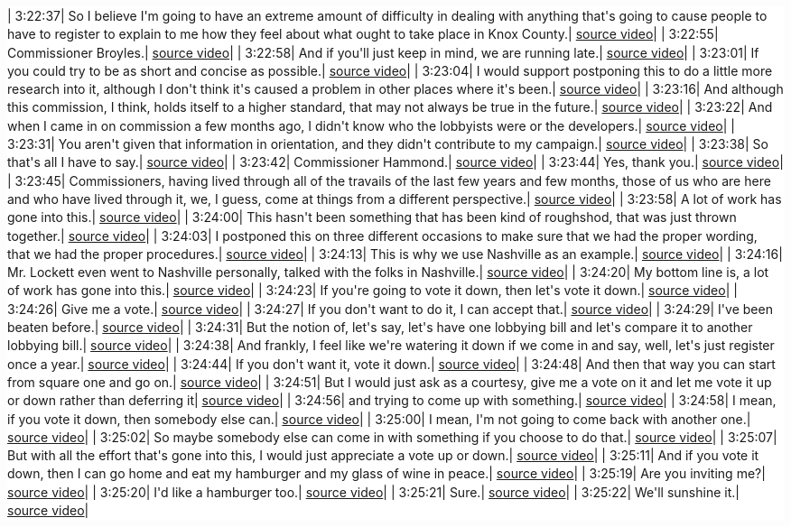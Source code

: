 | 3:22:37| So I believe I'm going to have an extreme amount of difficulty in dealing with anything that's going to cause people to have to register to explain to me how they feel about what ought to take place in Knox County.| [source video](https://archive.org/details/cocom090323part2?start=12157)|
| 3:22:55| Commissioner Broyles.| [source video](https://archive.org/details/cocom090323part2?start=12175)|
| 3:22:58| And if you'll just keep in mind, we are running late.| [source video](https://archive.org/details/cocom090323part2?start=12178)|
| 3:23:01| If you could try to be as short and concise as possible.| [source video](https://archive.org/details/cocom090323part2?start=12181)|
| 3:23:04| I would support postponing this to do a little more research into it, although I don't think it's caused a problem in other places where it's been.| [source video](https://archive.org/details/cocom090323part2?start=12184)|
| 3:23:16| And although this commission, I think, holds itself to a higher standard, that may not always be true in the future.| [source video](https://archive.org/details/cocom090323part2?start=12196)|
| 3:23:22| And when I came in on commission a few months ago, I didn't know who the lobbyists were or the developers.| [source video](https://archive.org/details/cocom090323part2?start=12202)|
| 3:23:31| You aren't given that information in orientation, and they didn't contribute to my campaign.| [source video](https://archive.org/details/cocom090323part2?start=12211)|
| 3:23:38| So that's all I have to say.| [source video](https://archive.org/details/cocom090323part2?start=12218)|
| 3:23:42| Commissioner Hammond.| [source video](https://archive.org/details/cocom090323part2?start=12222)|
| 3:23:44| Yes, thank you.| [source video](https://archive.org/details/cocom090323part2?start=12224)|
| 3:23:45| Commissioners, having lived through all of the travails of the last few years and few months, those of us who are here and who have lived through it, we, I guess, come at things from a different perspective.| [source video](https://archive.org/details/cocom090323part2?start=12225)|
| 3:23:58| A lot of work has gone into this.| [source video](https://archive.org/details/cocom090323part2?start=12238)|
| 3:24:00| This hasn't been something that has been kind of roughshod, that was just thrown together.| [source video](https://archive.org/details/cocom090323part2?start=12240)|
| 3:24:03| I postponed this on three different occasions to make sure that we had the proper wording, that we had the proper procedures.| [source video](https://archive.org/details/cocom090323part2?start=12243)|
| 3:24:13| This is why we use Nashville as an example.| [source video](https://archive.org/details/cocom090323part2?start=12253)|
| 3:24:16| Mr. Lockett even went to Nashville personally, talked with the folks in Nashville.| [source video](https://archive.org/details/cocom090323part2?start=12256)|
| 3:24:20| My bottom line is, a lot of work has gone into this.| [source video](https://archive.org/details/cocom090323part2?start=12260)|
| 3:24:23| If you're going to vote it down, then let's vote it down.| [source video](https://archive.org/details/cocom090323part2?start=12263)|
| 3:24:26| Give me a vote.| [source video](https://archive.org/details/cocom090323part2?start=12266)|
| 3:24:27| If you don't want to do it, I can accept that.| [source video](https://archive.org/details/cocom090323part2?start=12267)|
| 3:24:29| I've been beaten before.| [source video](https://archive.org/details/cocom090323part2?start=12269)|
| 3:24:31| But the notion of, let's say, let's have one lobbying bill and let's compare it to another lobbying bill.| [source video](https://archive.org/details/cocom090323part2?start=12271)|
| 3:24:38| And frankly, I feel like we're watering it down if we come in and say, well, let's just register once a year.| [source video](https://archive.org/details/cocom090323part2?start=12278)|
| 3:24:44| If you don't want it, vote it down.| [source video](https://archive.org/details/cocom090323part2?start=12284)|
| 3:24:48| And then that way you can start from square one and go on.| [source video](https://archive.org/details/cocom090323part2?start=12288)|
| 3:24:51| But I would just ask as a courtesy, give me a vote on it and let me vote it up or down rather than deferring it| [source video](https://archive.org/details/cocom090323part2?start=12291)|
| 3:24:56| and trying to come up with something.| [source video](https://archive.org/details/cocom090323part2?start=12296)|
| 3:24:58| I mean, if you vote it down, then somebody else can.| [source video](https://archive.org/details/cocom090323part2?start=12298)|
| 3:25:00| I mean, I'm not going to come back with another one.| [source video](https://archive.org/details/cocom090323part2?start=12300)|
| 3:25:02| So maybe somebody else can come in with something if you choose to do that.| [source video](https://archive.org/details/cocom090323part2?start=12302)|
| 3:25:07| But with all the effort that's gone into this, I would just appreciate a vote up or down.| [source video](https://archive.org/details/cocom090323part2?start=12307)|
| 3:25:11| And if you vote it down, then I can go home and eat my hamburger and my glass of wine in peace.| [source video](https://archive.org/details/cocom090323part2?start=12311)|
| 3:25:19| Are you inviting me?| [source video](https://archive.org/details/cocom090323part2?start=12319)|
| 3:25:20| I'd like a hamburger too.| [source video](https://archive.org/details/cocom090323part2?start=12320)|
| 3:25:21| Sure.| [source video](https://archive.org/details/cocom090323part2?start=12321)|
| 3:25:22| We'll sunshine it.| [source video](https://archive.org/details/cocom090323part2?start=12322)|